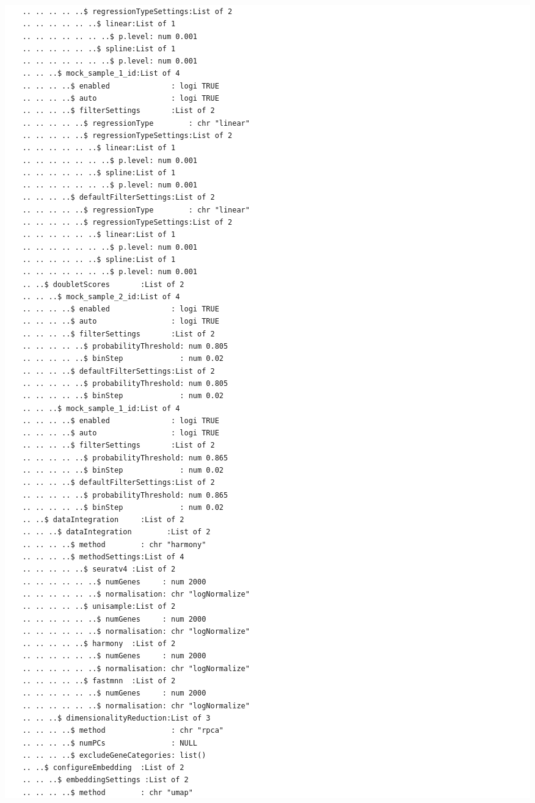         .. .. .. .. ..$ regressionTypeSettings:List of 2
        .. .. .. .. .. ..$ linear:List of 1
        .. .. .. .. .. .. ..$ p.level: num 0.001
        .. .. .. .. .. ..$ spline:List of 1
        .. .. .. .. .. .. ..$ p.level: num 0.001
        .. .. ..$ mock_sample_1_id:List of 4
        .. .. .. ..$ enabled              : logi TRUE
        .. .. .. ..$ auto                 : logi TRUE
        .. .. .. ..$ filterSettings       :List of 2
        .. .. .. .. ..$ regressionType        : chr "linear"
        .. .. .. .. ..$ regressionTypeSettings:List of 2
        .. .. .. .. .. ..$ linear:List of 1
        .. .. .. .. .. .. ..$ p.level: num 0.001
        .. .. .. .. .. ..$ spline:List of 1
        .. .. .. .. .. .. ..$ p.level: num 0.001
        .. .. .. ..$ defaultFilterSettings:List of 2
        .. .. .. .. ..$ regressionType        : chr "linear"
        .. .. .. .. ..$ regressionTypeSettings:List of 2
        .. .. .. .. .. ..$ linear:List of 1
        .. .. .. .. .. .. ..$ p.level: num 0.001
        .. .. .. .. .. ..$ spline:List of 1
        .. .. .. .. .. .. ..$ p.level: num 0.001
        .. ..$ doubletScores       :List of 2
        .. .. ..$ mock_sample_2_id:List of 4
        .. .. .. ..$ enabled              : logi TRUE
        .. .. .. ..$ auto                 : logi TRUE
        .. .. .. ..$ filterSettings       :List of 2
        .. .. .. .. ..$ probabilityThreshold: num 0.805
        .. .. .. .. ..$ binStep             : num 0.02
        .. .. .. ..$ defaultFilterSettings:List of 2
        .. .. .. .. ..$ probabilityThreshold: num 0.805
        .. .. .. .. ..$ binStep             : num 0.02
        .. .. ..$ mock_sample_1_id:List of 4
        .. .. .. ..$ enabled              : logi TRUE
        .. .. .. ..$ auto                 : logi TRUE
        .. .. .. ..$ filterSettings       :List of 2
        .. .. .. .. ..$ probabilityThreshold: num 0.865
        .. .. .. .. ..$ binStep             : num 0.02
        .. .. .. ..$ defaultFilterSettings:List of 2
        .. .. .. .. ..$ probabilityThreshold: num 0.865
        .. .. .. .. ..$ binStep             : num 0.02
        .. ..$ dataIntegration     :List of 2
        .. .. ..$ dataIntegration        :List of 2
        .. .. .. ..$ method        : chr "harmony"
        .. .. .. ..$ methodSettings:List of 4
        .. .. .. .. ..$ seuratv4 :List of 2
        .. .. .. .. .. ..$ numGenes     : num 2000
        .. .. .. .. .. ..$ normalisation: chr "logNormalize"
        .. .. .. .. ..$ unisample:List of 2
        .. .. .. .. .. ..$ numGenes     : num 2000
        .. .. .. .. .. ..$ normalisation: chr "logNormalize"
        .. .. .. .. ..$ harmony  :List of 2
        .. .. .. .. .. ..$ numGenes     : num 2000
        .. .. .. .. .. ..$ normalisation: chr "logNormalize"
        .. .. .. .. ..$ fastmnn  :List of 2
        .. .. .. .. .. ..$ numGenes     : num 2000
        .. .. .. .. .. ..$ normalisation: chr "logNormalize"
        .. .. ..$ dimensionalityReduction:List of 3
        .. .. .. ..$ method               : chr "rpca"
        .. .. .. ..$ numPCs               : NULL
        .. .. .. ..$ excludeGeneCategories: list()
        .. ..$ configureEmbedding  :List of 2
        .. .. ..$ embeddingSettings :List of 2
        .. .. .. ..$ method        : chr "umap"